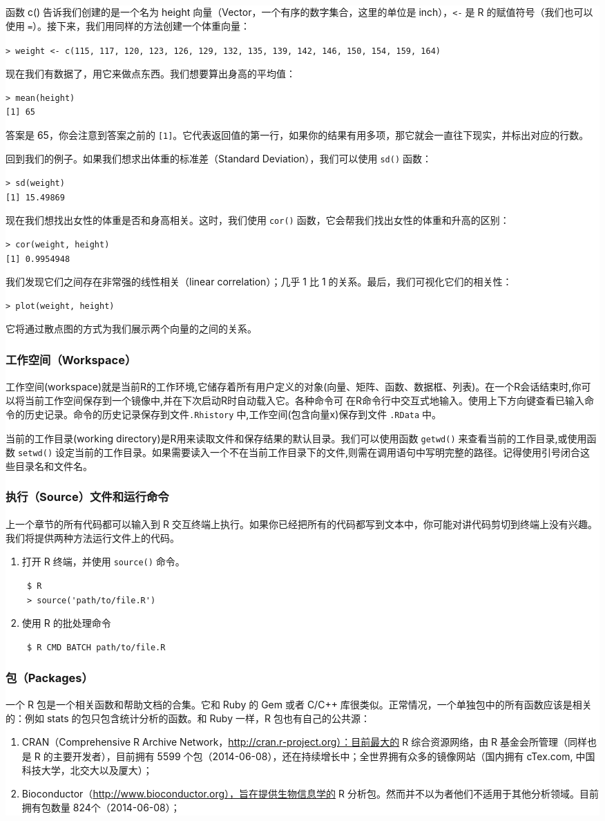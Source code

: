 函数 c() 告诉我们创建的是一个名为 height 向量（Vector，一个有序的数字集合，这里的单位是 inch），`<-` 是 R 的赋值符号（我们也可以使用 `=`）。接下来，我们用同样的方法创建一个体重向量：

	> weight <- c(115, 117, 120, 123, 126, 129, 132, 135, 139, 142, 146, 150, 154, 159, 164)
	
现在我们有数据了，用它来做点东西。我们想要算出身高的平均值：

	> mean(height) 
	[1] 65
	
答案是 65，你会注意到答案之前的 `[1]`。它代表返回值的第一行，如果你的结果有用多项，那它就会一直往下现实，并标出对应的行数。

回到我们的例子。如果我们想求出体重的标准差（Standard Deviation），我们可以使用 `sd()` 函数：

	> sd(weight) 
	[1] 15.49869
	
现在我们想找出女性的体重是否和身高相关。这时，我们使用 `cor()` 函数，它会帮我们找出女性的体重和升高的区别：

	> cor(weight, height) 
	[1] 0.9954948
	
我们发现它们之间存在非常强的线性相关（linear correlation）；几乎 1 比 1 的关系。最后，我们可视化它们的相关性：

	> plot(weight, height)
	
它将通过散点图的方式为我们展示两个向量的之间的关系。

### 工作空间（Workspace）

工作空间(workspace)就是当前R的工作环境,它储存着所有用户定义的对象(向量、矩阵、函数、数据框、列表)。在一个R会话结束时,你可以将当前工作空间保存到一个镜像中,并在下次启动R时自动载入它。各种命令可
在R命令行中交互式地输入。使用上下方向键查看已输入命令的历史记录。命令的历史记录保存到文件`.Rhistory` 中,工作空间(包含向量x)保存到文件 `.RData` 中。

当前的工作目录(working directory)是R用来读取文件和保存结果的默认目录。我们可以使用函数 `getwd()` 来查看当前的工作目录,或使用函数 `setwd()` 设定当前的工作目录。如果需要读入一个不在当前工作目录下的文件,则需在调用语句中写明完整的路径。记得使用引号闭合这些目录名和文件名。

### 执行（Source）文件和运行命令

上一个章节的所有代码都可以输入到 R 交互终端上执行。如果你已经把所有的代码都写到文本中，你可能对讲代码剪切到终端上没有兴趣。我们将提供两种方法运行文件上的代码。

1. 打开 R 终端，并使用 `source()` 命令。

		$ R
		> source('path/to/file.R')
	
2. 使用 R 的批处理命令

		$ R CMD BATCH path/to/file.R
	
### 包（Packages）

一个 R 包是一个相关函数和帮助文档的合集。它和 Ruby 的 Gem 或者 C/C++ 库很类似。正常情况，一个单独包中的所有函数应该是相关的：例如 stats 的包只包含统计分析的函数。和 Ruby 一样，R 包也有自己的公共源：

1. CRAN（Comprehensive R Archive Network，http://cran.r-project.org）：目前最大的 R 综合资源网络，由 R 基金会所管理（同样也是 R 的主要开发者），目前拥有 5599 个包（2014-06-08），还在持续增长中；全世界拥有众多的镜像网站（国内拥有 cTex.com, 中国科技大学，北交大以及厦大）； 

2. Bioconductor（http://www.bioconductor.org），旨在提供生物信息学的 R 分析包。然而并不以为者他们不适用于其他分析领域。目前拥有包数量 824个（2014-06-08）；
